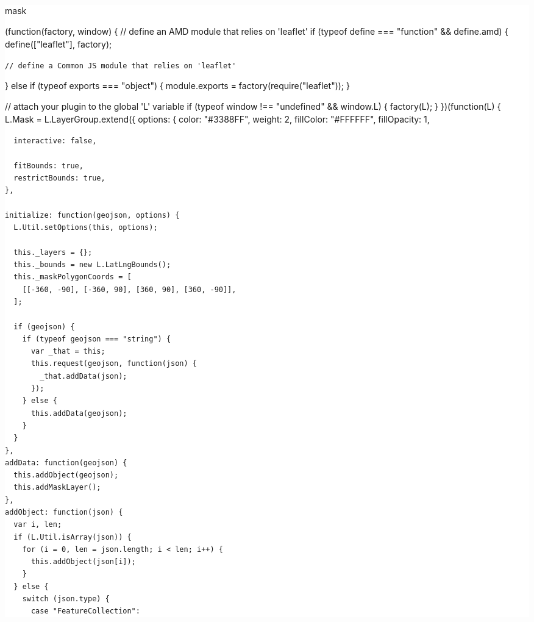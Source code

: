 




mask



(function(factory, window) {
  // define an AMD module that relies on 'leaflet'
  if (typeof define === "function" && define.amd) {
    define(["leaflet"], factory);

    // define a Common JS module that relies on 'leaflet'
  } else if (typeof exports === "object") {
    module.exports = factory(require("leaflet"));
  }

  // attach your plugin to the global 'L' variable
  if (typeof window !== "undefined" && window.L) {
    factory(L);
  }
})(function(L) {
  L.Mask = L.LayerGroup.extend({
    options: {
      color: "#3388FF",
      weight: 2,
      fillColor: "#FFFFFF",
      fillOpacity: 1,

      interactive: false,

      fitBounds: true,
      restrictBounds: true,
    },

    initialize: function(geojson, options) {
      L.Util.setOptions(this, options);

      this._layers = {};
      this._bounds = new L.LatLngBounds();
      this._maskPolygonCoords = [
        [[-360, -90], [-360, 90], [360, 90], [360, -90]],
      ];

      if (geojson) {
        if (typeof geojson === "string") {
          var _that = this;
          this.request(geojson, function(json) {
            _that.addData(json);
          });
        } else {
          this.addData(geojson);
        }
      }
    },
    addData: function(geojson) {
      this.addObject(geojson);
      this.addMaskLayer();
    },
    addObject: function(json) {
      var i, len;
      if (L.Util.isArray(json)) {
        for (i = 0, len = json.length; i < len; i++) {
          this.addObject(json[i]);
        }
      } else {
        switch (json.type) {
          case "FeatureCollection":